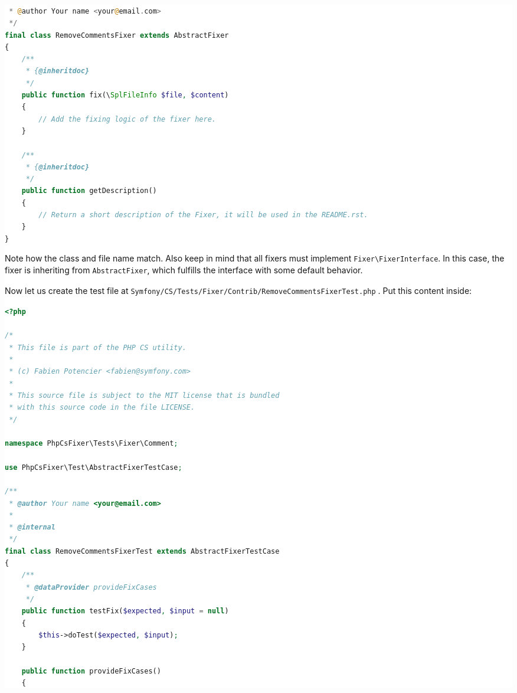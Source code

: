 ```php
 * @author Your name <your@email.com>
 */
final class RemoveCommentsFixer extends AbstractFixer
{
    /**
     * {@inheritdoc}
     */
    public function fix(\SplFileInfo $file, $content)
    {
        // Add the fixing logic of the fixer here.
    }

    /**
     * {@inheritdoc}
     */
    public function getDescription()
    {
        // Return a short description of the Fixer, it will be used in the README.rst.
    }
}
```

Note how the class and file name match. Also keep in mind that all
fixers must implement `Fixer\FixerInterface`. In this case, the fixer is
inheriting from `AbstractFixer`, which fulfills the interface with some
default behavior.

Now let us create the test file at
`Symfony/CS/Tests/Fixer/Contrib/RemoveCommentsFixerTest.php` . Put this
content inside:

```php
<?php

/*
 * This file is part of the PHP CS utility.
 *
 * (c) Fabien Potencier <fabien@symfony.com>
 *
 * This source file is subject to the MIT license that is bundled
 * with this source code in the file LICENSE.
 */

namespace PhpCsFixer\Tests\Fixer\Comment;

use PhpCsFixer\Test\AbstractFixerTestCase;

/**
 * @author Your name <your@email.com>
 *
 * @internal
 */
final class RemoveCommentsFixerTest extends AbstractFixerTestCase
{
    /**
     * @dataProvider provideFixCases
     */
    public function testFix($expected, $input = null)
    {
        $this->doTest($expected, $input);
    }

    public function provideFixCases()
    {
```